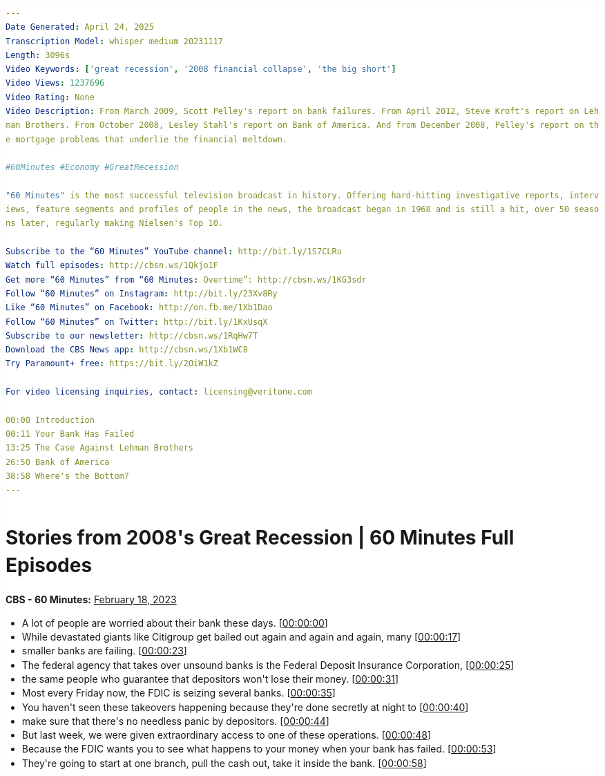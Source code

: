```yaml
---
Date Generated: April 24, 2025
Transcription Model: whisper medium 20231117
Length: 3096s
Video Keywords: ['great recession', '2008 financial collapse', 'the big short']
Video Views: 1237696
Video Rating: None
Video Description: From March 2009, Scott Pelley's report on bank failures. From April 2012, Steve Kroft's report on Lehman Brothers. From October 2008, Lesley Stahl's report on Bank of America. And from December 2008, Pelley's report on the mortgage problems that underlie the financial meltdown.

#60Minutes #Economy #GreatRecession 

"60 Minutes" is the most successful television broadcast in history. Offering hard-hitting investigative reports, interviews, feature segments and profiles of people in the news, the broadcast began in 1968 and is still a hit, over 50 seasons later, regularly making Nielsen's Top 10.

Subscribe to the “60 Minutes” YouTube channel: http://bit.ly/1S7CLRu
Watch full episodes: http://cbsn.ws/1Qkjo1F
Get more “60 Minutes” from “60 Minutes: Overtime”: http://cbsn.ws/1KG3sdr
Follow “60 Minutes” on Instagram: http://bit.ly/23Xv8Ry
Like “60 Minutes” on Facebook: http://on.fb.me/1Xb1Dao
Follow “60 Minutes” on Twitter: http://bit.ly/1KxUsqX
Subscribe to our newsletter: http://cbsn.ws/1RqHw7T
Download the CBS News app: http://cbsn.ws/1Xb1WC8
Try Paramount+ free: https://bit.ly/2OiW1kZ

For video licensing inquiries, contact: licensing@veritone.com

00:00 Introduction
00:11 Your Bank Has Failed
13:25 The Case Against Lehman Brothers
26:50 Bank of America
38:58 Where's the Bottom?
---
```


# Stories from 2008's Great Recession | 60 Minutes Full Episodes
**CBS - 60 Minutes:** [February 18, 2023](https://www.youtube.com/watch?v=fsSCnYPyb1A)
*  A lot of people are worried about their bank these days. [[00:00:00](https://www.youtube.com/watch?v=fsSCnYPyb1A&t=0.0s)]
*  While devastated giants like Citigroup get bailed out again and again and again, many [[00:00:17](https://www.youtube.com/watch?v=fsSCnYPyb1A&t=17.28s)]
*  smaller banks are failing. [[00:00:23](https://www.youtube.com/watch?v=fsSCnYPyb1A&t=23.04s)]
*  The federal agency that takes over unsound banks is the Federal Deposit Insurance Corporation, [[00:00:25](https://www.youtube.com/watch?v=fsSCnYPyb1A&t=25.62s)]
*  the same people who guarantee that depositors won't lose their money. [[00:00:31](https://www.youtube.com/watch?v=fsSCnYPyb1A&t=31.14s)]
*  Most every Friday now, the FDIC is seizing several banks. [[00:00:35](https://www.youtube.com/watch?v=fsSCnYPyb1A&t=35.34s)]
*  You haven't seen these takeovers happening because they're done secretly at night to [[00:00:40](https://www.youtube.com/watch?v=fsSCnYPyb1A&t=40.3s)]
*  make sure that there's no needless panic by depositors. [[00:00:44](https://www.youtube.com/watch?v=fsSCnYPyb1A&t=44.82s)]
*  But last week, we were given extraordinary access to one of these operations. [[00:00:48](https://www.youtube.com/watch?v=fsSCnYPyb1A&t=48.42s)]
*  Because the FDIC wants you to see what happens to your money when your bank has failed. [[00:00:53](https://www.youtube.com/watch?v=fsSCnYPyb1A&t=53.76s)]
*  They're going to start at one branch, pull the cash out, take it inside the bank. [[00:00:58](https://www.youtube.com/watch?v=fsSCnYPyb1A&t=58.76s)]